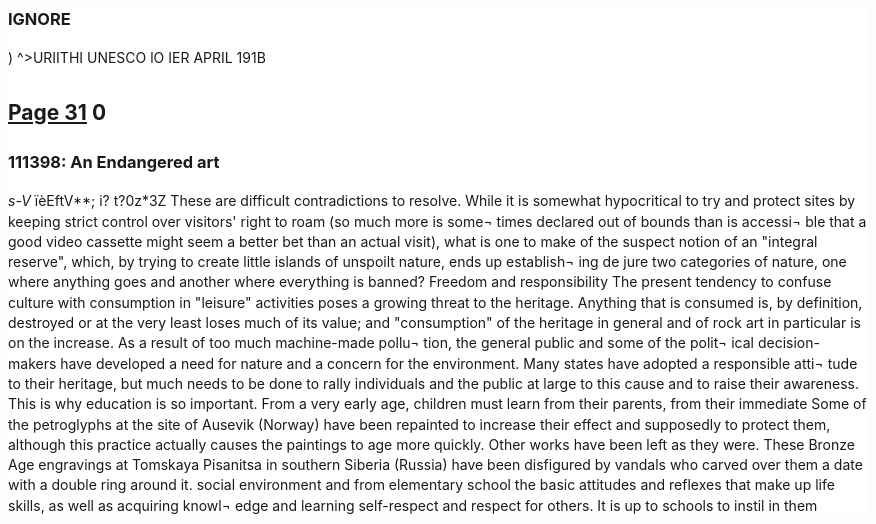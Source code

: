 ### IGNORE

) ^>URIITHI UNESCO lO IER APRIL 191B

## [Page 31](111392engo.pdf#page=31) 0

### 111398: An Endangered art

*s-V*
ïèEftV**; i?
t?0z*3Z
These are difficult contradictions to resolve.
While it is somewhat hypocritical to try and
protect sites by keeping strict control over
visitors' right to roam (so much more is some¬
times declared out of bounds than is accessi¬
ble that a good video cassette might seem a
better bet than an actual visit), what is one to
make of the suspect notion of an "integral
reserve", which, by trying to create little
islands of unspoilt nature, ends up establish¬
ing de jure two categories of nature, one where
anything goes and another where everything is
banned?
Freedom and responsibility
The present tendency to confuse culture with
consumption in "leisure" activities poses a
growing threat to the heritage. Anything that
is consumed is, by definition, destroyed or
at the very least loses much of its value; and
"consumption" of the heritage in general and
of rock art in particular is on the increase. As
a result of too much machine-made pollu¬
tion, the general public and some of the polit¬
ical decision-makers have developed a need for
nature and a concern for the environment.
Many states have adopted a responsible atti¬
tude to their heritage, but much needs to be
done to rally individuals and the public at
large to this cause and to raise their awareness.
This is why education is so important.
From a very early age, children must learn
from their parents, from their immediate
Some of the petroglyphs at the
site of Ausevik (Norway) have
been repainted to increase
their effect and supposedly to
protect them, although this
practice actually causes the
paintings to age more quickly.
Other works have been left as
they were.
These Bronze Age engravings
at Tomskaya Pisanitsa in
southern Siberia (Russia) have
been disfigured by vandals
who carved over them a date
with a double ring around it.
social environment and from elementary
school the basic attitudes and reflexes that
make up life skills, as well as acquiring knowl¬
edge and learning self-respect and respect for
others. It is up to schools to instil in them